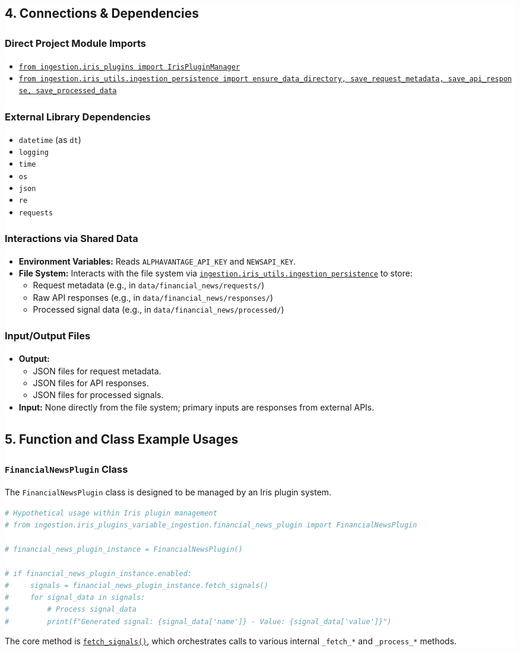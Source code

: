 ## 4. Connections & Dependencies

### Direct Project Module Imports
-   [`from ingestion.iris_plugins import IrisPluginManager`](../../iris/iris_plugins_variable_ingestion/financial_news_plugin.py:17)
-   [`from ingestion.iris_utils.ingestion_persistence import ensure_data_directory, save_request_metadata, save_api_response, save_processed_data`](../../iris/iris_plugins_variable_ingestion/financial_news_plugin.py:18-23)

### External Library Dependencies
-   `datetime` (as `dt`)
-   `logging`
-   `time`
-   `os`
-   `json`
-   `re`
-   `requests`

### Interactions via Shared Data
-   **Environment Variables:** Reads `ALPHAVANTAGE_API_KEY` and `NEWSAPI_KEY`.
-   **File System:** Interacts with the file system via [`ingestion.iris_utils.ingestion_persistence`](../../iris/iris_utils/ingestion_persistence.py) to store:
    -   Request metadata (e.g., in `data/financial_news/requests/`)
    -   Raw API responses (e.g., in `data/financial_news/responses/`)
    -   Processed signal data (e.g., in `data/financial_news/processed/`)

### Input/Output Files
-   **Output:**
    -   JSON files for request metadata.
    -   JSON files for API responses.
    -   JSON files for processed signals.
-   **Input:** None directly from the file system; primary inputs are responses from external APIs.

## 5. Function and Class Example Usages

### `FinancialNewsPlugin` Class
The `FinancialNewsPlugin` class is designed to be managed by an Iris plugin system.
```python
# Hypothetical usage within Iris plugin management
# from ingestion.iris_plugins_variable_ingestion.financial_news_plugin import FinancialNewsPlugin

# financial_news_plugin_instance = FinancialNewsPlugin()

# if financial_news_plugin_instance.enabled:
#     signals = financial_news_plugin_instance.fetch_signals()
#     for signal_data in signals:
#         # Process signal_data
#         print(f"Generated signal: {signal_data['name']} - Value: {signal_data['value']}")
```
The core method is [`fetch_signals()`](../../iris/iris_plugins_variable_ingestion/financial_news_plugin.py:103), which orchestrates calls to various internal `_fetch_*` and `_process_*` methods.
